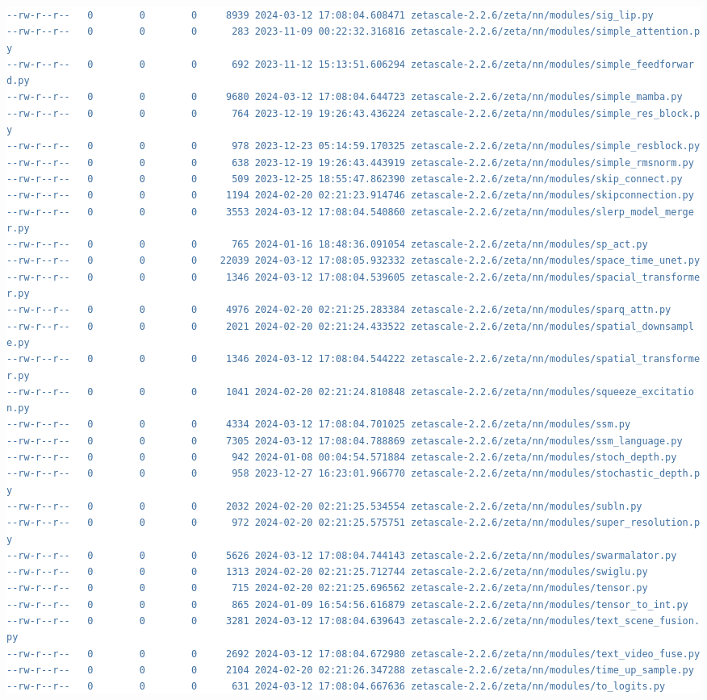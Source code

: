 ```diff
--rw-r--r--   0        0        0     8939 2024-03-12 17:08:04.608471 zetascale-2.2.6/zeta/nn/modules/sig_lip.py
--rw-r--r--   0        0        0      283 2023-11-09 00:22:32.316816 zetascale-2.2.6/zeta/nn/modules/simple_attention.py
--rw-r--r--   0        0        0      692 2023-11-12 15:13:51.606294 zetascale-2.2.6/zeta/nn/modules/simple_feedforward.py
--rw-r--r--   0        0        0     9680 2024-03-12 17:08:04.644723 zetascale-2.2.6/zeta/nn/modules/simple_mamba.py
--rw-r--r--   0        0        0      764 2023-12-19 19:26:43.436224 zetascale-2.2.6/zeta/nn/modules/simple_res_block.py
--rw-r--r--   0        0        0      978 2023-12-23 05:14:59.170325 zetascale-2.2.6/zeta/nn/modules/simple_resblock.py
--rw-r--r--   0        0        0      638 2023-12-19 19:26:43.443919 zetascale-2.2.6/zeta/nn/modules/simple_rmsnorm.py
--rw-r--r--   0        0        0      509 2023-12-25 18:55:47.862390 zetascale-2.2.6/zeta/nn/modules/skip_connect.py
--rw-r--r--   0        0        0     1194 2024-02-20 02:21:23.914746 zetascale-2.2.6/zeta/nn/modules/skipconnection.py
--rw-r--r--   0        0        0     3553 2024-03-12 17:08:04.540860 zetascale-2.2.6/zeta/nn/modules/slerp_model_merger.py
--rw-r--r--   0        0        0      765 2024-01-16 18:48:36.091054 zetascale-2.2.6/zeta/nn/modules/sp_act.py
--rw-r--r--   0        0        0    22039 2024-03-12 17:08:05.932332 zetascale-2.2.6/zeta/nn/modules/space_time_unet.py
--rw-r--r--   0        0        0     1346 2024-03-12 17:08:04.539605 zetascale-2.2.6/zeta/nn/modules/spacial_transformer.py
--rw-r--r--   0        0        0     4976 2024-02-20 02:21:25.283384 zetascale-2.2.6/zeta/nn/modules/sparq_attn.py
--rw-r--r--   0        0        0     2021 2024-02-20 02:21:24.433522 zetascale-2.2.6/zeta/nn/modules/spatial_downsample.py
--rw-r--r--   0        0        0     1346 2024-03-12 17:08:04.544222 zetascale-2.2.6/zeta/nn/modules/spatial_transformer.py
--rw-r--r--   0        0        0     1041 2024-02-20 02:21:24.810848 zetascale-2.2.6/zeta/nn/modules/squeeze_excitation.py
--rw-r--r--   0        0        0     4334 2024-03-12 17:08:04.701025 zetascale-2.2.6/zeta/nn/modules/ssm.py
--rw-r--r--   0        0        0     7305 2024-03-12 17:08:04.788869 zetascale-2.2.6/zeta/nn/modules/ssm_language.py
--rw-r--r--   0        0        0      942 2024-01-08 00:04:54.571884 zetascale-2.2.6/zeta/nn/modules/stoch_depth.py
--rw-r--r--   0        0        0      958 2023-12-27 16:23:01.966770 zetascale-2.2.6/zeta/nn/modules/stochastic_depth.py
--rw-r--r--   0        0        0     2032 2024-02-20 02:21:25.534554 zetascale-2.2.6/zeta/nn/modules/subln.py
--rw-r--r--   0        0        0      972 2024-02-20 02:21:25.575751 zetascale-2.2.6/zeta/nn/modules/super_resolution.py
--rw-r--r--   0        0        0     5626 2024-03-12 17:08:04.744143 zetascale-2.2.6/zeta/nn/modules/swarmalator.py
--rw-r--r--   0        0        0     1313 2024-02-20 02:21:25.712744 zetascale-2.2.6/zeta/nn/modules/swiglu.py
--rw-r--r--   0        0        0      715 2024-02-20 02:21:25.696562 zetascale-2.2.6/zeta/nn/modules/tensor.py
--rw-r--r--   0        0        0      865 2024-01-09 16:54:56.616879 zetascale-2.2.6/zeta/nn/modules/tensor_to_int.py
--rw-r--r--   0        0        0     3281 2024-03-12 17:08:04.639643 zetascale-2.2.6/zeta/nn/modules/text_scene_fusion.py
--rw-r--r--   0        0        0     2692 2024-03-12 17:08:04.672980 zetascale-2.2.6/zeta/nn/modules/text_video_fuse.py
--rw-r--r--   0        0        0     2104 2024-02-20 02:21:26.347288 zetascale-2.2.6/zeta/nn/modules/time_up_sample.py
--rw-r--r--   0        0        0      631 2024-03-12 17:08:04.667636 zetascale-2.2.6/zeta/nn/modules/to_logits.py
```